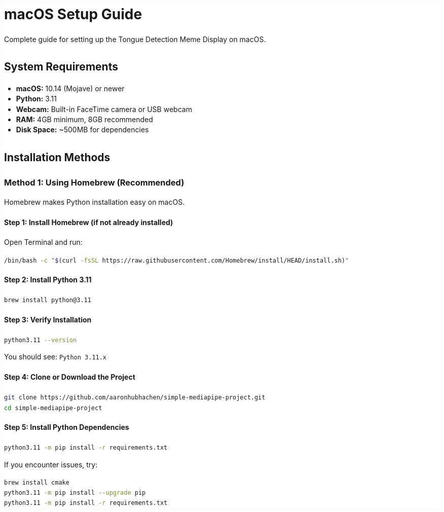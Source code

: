 # macOS Setup Guide

Complete guide for setting up the Tongue Detection Meme Display on macOS.

## System Requirements

- **macOS:** 10.14 (Mojave) or newer
- **Python:** 3.11
- **Webcam:** Built-in FaceTime camera or USB webcam
- **RAM:** 4GB minimum, 8GB recommended
- **Disk Space:** ~500MB for dependencies

## Installation Methods

### Method 1: Using Homebrew (Recommended)

Homebrew makes Python installation easy on macOS.

#### Step 1: Install Homebrew (if not already installed)

Open Terminal and run:
```bash
/bin/bash -c "$(curl -fsSL https://raw.githubusercontent.com/Homebrew/install/HEAD/install.sh)"
```

#### Step 2: Install Python 3.11

```bash
brew install python@3.11
```

#### Step 3: Verify Installation

```bash
python3.11 --version
```

You should see: `Python 3.11.x`

#### Step 4: Clone or Download the Project

```bash
git clone https://github.com/aaronhubhachen/simple-mediapipe-project.git
cd simple-mediapipe-project
```

#### Step 5: Install Python Dependencies

```bash
python3.11 -m pip install -r requirements.txt
```

If you encounter issues, try:
```bash
brew install cmake
python3.11 -m pip install --upgrade pip
python3.11 -m pip install -r requirements.txt
```

